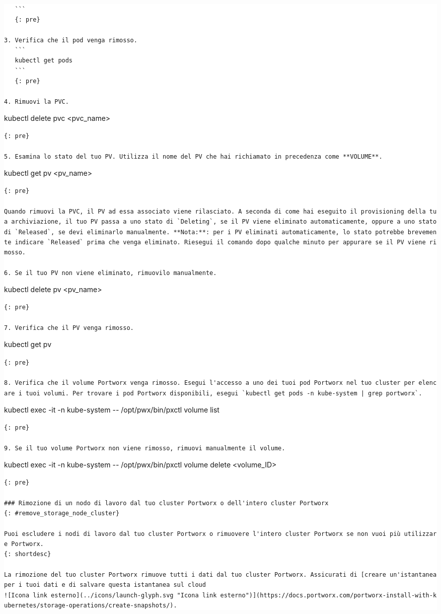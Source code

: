    ```
      ```
      {: pre}

   3. Verifica che il pod venga rimosso.
      ```
      kubectl get pods
      ```
      {: pre}

4. Rimuovi la PVC.
   ```
   kubectl delete pvc <pvc_name>
   ```
   {: pre}

5. Esamina lo stato del tuo PV. Utilizza il nome del PV che hai richiamato in precedenza come **VOLUME**.
   ```
   kubectl get pv <pv_name>
   ```
   {: pre}

   Quando rimuovi la PVC, il PV ad essa associato viene rilasciato. A seconda di come hai eseguito il provisioning della tua archiviazione, il tuo PV passa a uno stato di `Deleting`, se il PV viene eliminato automaticamente, oppure a uno stato di `Released`, se devi eliminarlo manualmente. **Nota:**: per i PV eliminati automaticamente, lo stato potrebbe brevemente indicare `Released` prima che venga eliminato. Riesegui il comando dopo qualche minuto per appurare se il PV viene rimosso.

6. Se il tuo PV non viene eliminato, rimuovilo manualmente.
   ```
   kubectl delete pv <pv_name>
   ```
   {: pre}

7. Verifica che il PV venga rimosso.
   ```
   kubectl get pv
   ```
   {: pre}

8. Verifica che il volume Portworx venga rimosso. Esegui l'accesso a uno dei tuoi pod Portworx nel tuo cluster per elencare i tuoi volumi. Per trovare i pod Portworx disponibili, esegui `kubectl get pods -n kube-system | grep portworx`.
   ```
   kubectl exec <portworx-pod>  -it -n kube-system -- /opt/pwx/bin/pxctl volume list
   ```
   {: pre}

9. Se il tuo volume Portworx non viene rimosso, rimuovi manualmente il volume.
   ```
   kubectl exec <portworx-pod>  -it -n kube-system -- /opt/pwx/bin/pxctl volume delete <volume_ID>
   ```
   {: pre}

### Rimozione di un nodo di lavoro dal tuo cluster Portworx o dell'intero cluster Portworx
{: #remove_storage_node_cluster}

Puoi escludere i nodi di lavoro dal tuo cluster Portworx o rimuovere l'intero cluster Portworx se non vuoi più utilizzare Portworx.
{: shortdesc}

La rimozione del tuo cluster Portworx rimuove tutti i dati dal tuo cluster Portworx. Assicurati di [creare un'istantanea per i tuoi dati e di salvare questa istantanea sul cloud
![Icona link esterno](../icons/launch-glyph.svg "Icona link esterno")](https://docs.portworx.com/portworx-install-with-kubernetes/storage-operations/create-snapshots/).
   ```